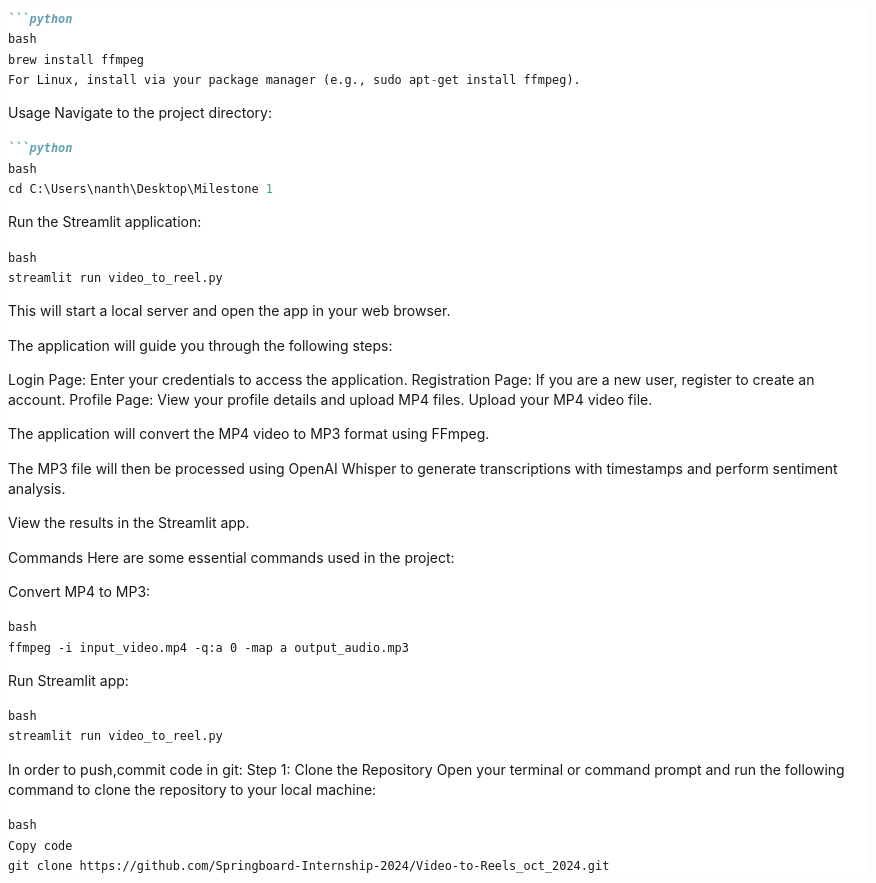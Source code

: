 ```markdown
```python
bash
brew install ffmpeg
For Linux, install via your package manager (e.g., sudo apt-get install ffmpeg).
```

Usage
Navigate to the project directory:
```markdown
```python
bash
cd C:\Users\nanth\Desktop\Milestone 1
```
Run the Streamlit application:
```markdown
bash
streamlit run video_to_reel.py
```
This will start a local server and open the app in your web browser.

The application will guide you through the following steps:

Login Page: 
Enter your credentials to access the application.
Registration Page:
If you are a new user, register to create an account.
Profile Page: 
View your profile details and upload MP4 files.
Upload your MP4 video file.

The application will convert the MP4 video to MP3 format using FFmpeg.

The MP3 file will then be processed using OpenAI Whisper to generate transcriptions with timestamps and perform sentiment analysis.

View the results in the Streamlit app.

Commands
Here are some essential commands used in the project:

Convert MP4 to MP3:
```markdown
bash
ffmpeg -i input_video.mp4 -q:a 0 -map a output_audio.mp3
```

Run Streamlit app:
```markdown
bash
streamlit run video_to_reel.py
```

In order to push,commit code in git:
Step 1: Clone the Repository
Open your terminal or command prompt and run the following command to clone the repository to your local machine:
```markdown
bash
Copy code
git clone https://github.com/Springboard-Internship-2024/Video-to-Reels_oct_2024.git
```
